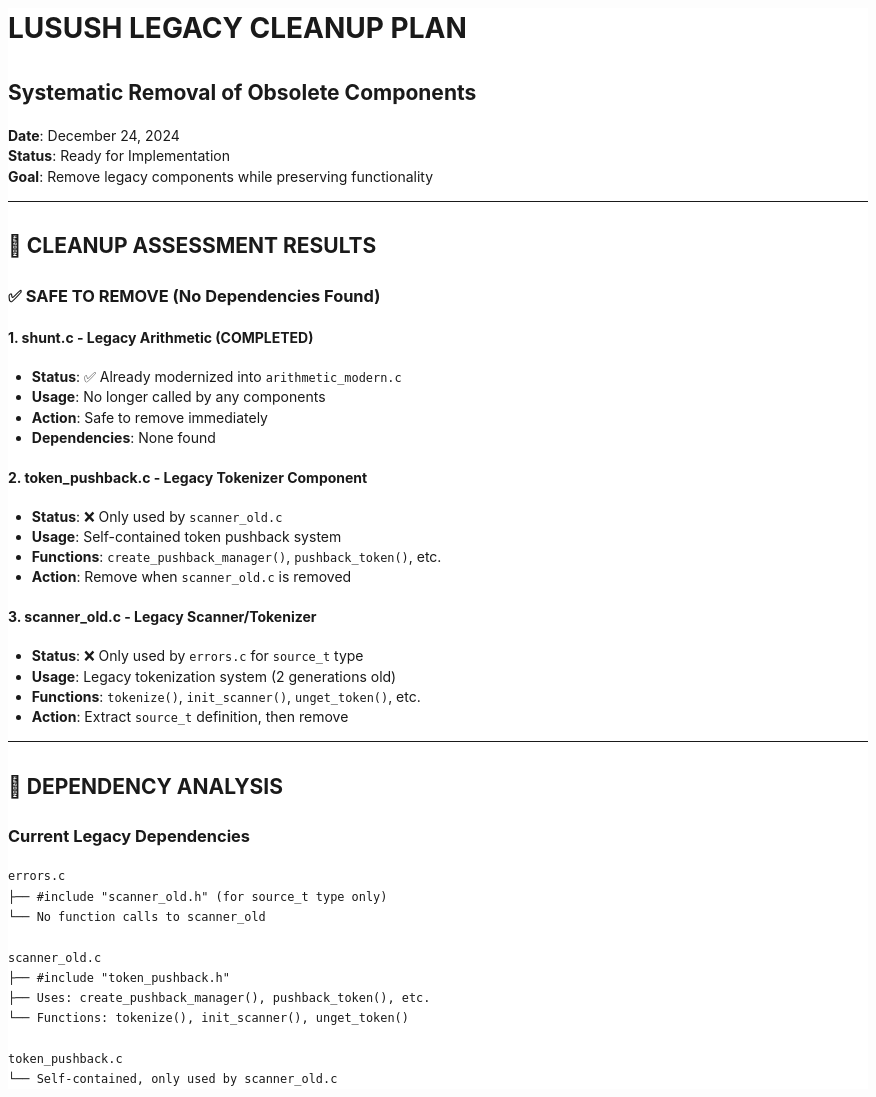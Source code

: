 # LUSUSH LEGACY CLEANUP PLAN
## Systematic Removal of Obsolete Components

**Date**: December 24, 2024  
**Status**: Ready for Implementation  
**Goal**: Remove legacy components while preserving functionality

---

## 🎯 CLEANUP ASSESSMENT RESULTS

### ✅ **SAFE TO REMOVE (No Dependencies Found)**

#### 1. **shunt.c** - Legacy Arithmetic (COMPLETED)
- **Status**: ✅ Already modernized into `arithmetic_modern.c`
- **Usage**: No longer called by any components
- **Action**: Safe to remove immediately
- **Dependencies**: None found

#### 2. **token_pushback.c** - Legacy Tokenizer Component
- **Status**: ❌ Only used by `scanner_old.c`
- **Usage**: Self-contained token pushback system
- **Functions**: `create_pushback_manager()`, `pushback_token()`, etc.
- **Action**: Remove when `scanner_old.c` is removed

#### 3. **scanner_old.c** - Legacy Scanner/Tokenizer
- **Status**: ❌ Only used by `errors.c` for `source_t` type
- **Usage**: Legacy tokenization system (2 generations old)
- **Functions**: `tokenize()`, `init_scanner()`, `unget_token()`, etc.
- **Action**: Extract `source_t` definition, then remove

---

## 🎯 DEPENDENCY ANALYSIS

### **Current Legacy Dependencies**
```
errors.c
├── #include "scanner_old.h" (for source_t type only)
└── No function calls to scanner_old

scanner_old.c
├── #include "token_pushback.h"
├── Uses: create_pushback_manager(), pushback_token(), etc.
└── Functions: tokenize(), init_scanner(), unget_token()

token_pushback.c
└── Self-contained, only used by scanner_old.c
```
